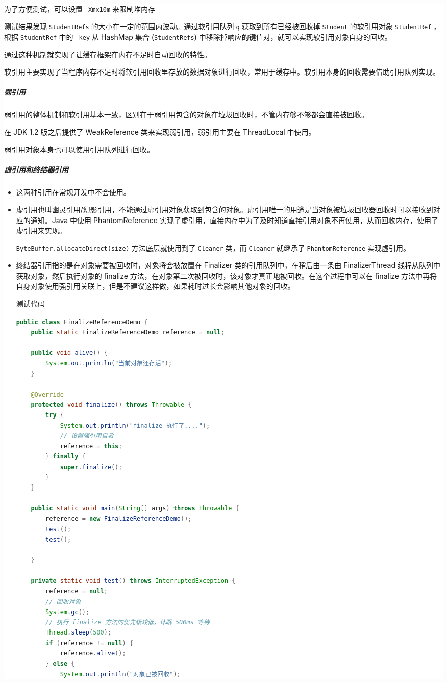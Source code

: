 为了方便测试，可以设置 `-Xmx10m` 来限制堆内存

测试结果发现 `StudentRefs` 的大小在一定的范围内波动。通过软引用队列 `q` 获取到所有已经被回收掉 `Student` 的软引用对象 `StudentRef` ，根据 `StudentRef` 中的 `_key` 从 HashMap 集合 (`StudentRefs`)  中移除掉响应的键值对，就可以实现软引用对象自身的回收。

通过这种机制就实现了让缓存框架在内存不足时自动回收的特性。

软引用主要实现了当程序内存不足时将软引用回收里存放的数据对象进行回收，常用于缓存中。软引用本身的回收需要借助引用队列实现。



##### 弱引用

弱引用的整体机制和软引用基本一致，区别在于弱引用包含的对象在垃圾回收时，不管内存够不够都会直接被回收。

在 JDK 1.2 版之后提供了 WeakReference 类来实现弱引用，弱引用主要在 ThreadLocal 中使用。

弱引用对象本身也可以使用引用队列进行回收。



##### 虚引用和终结器引用

- 这两种引用在常规开发中不会使用。

- 虚引用也叫幽灵引用/幻影引用，不能通过虚引用对象获取到包含的对象。虚引用唯一的用途是当对象被垃圾回收器回收时可以接收到对应的通知。Java 中使用 PhantomReference 实现了虚引用，直接内存中为了及时知道直接引用对象不再使用，从而回收内存，使用了虚引用来实现。

  `ByteBuffer.allocateDirect(size)` 方法底层就使用到了 `Cleaner` 类，而 `Cleaner` 就继承了 `PhantomReference` 实现虚引用。

- 终结器引用指的是在对象需要被回收时，对象将会被放置在 Finalizer 类的引用队列中，在稍后由一条由 FinalizerThread 线程从队列中获取对象，然后执行对象的 finalize 方法，在对象第二次被回收时，该对象才真正地被回收。在这个过程中可以在 finalize 方法中再将自身对象使用强引用关联上，但是不建议这样做，如果耗时过长会影响其他对象的回收。

  测试代码

  ```java
  public class FinalizeReferenceDemo {
      public static FinalizeReferenceDemo reference = null;
  
      public void alive() {
          System.out.println("当前对象还存活");
      }
  
      @Override
      protected void finalize() throws Throwable {
          try {
              System.out.println("finalize 执行了....");
              // 设置强引用自救
              reference = this;
          } finally {
              super.finalize();
          }
      }
  
      public static void main(String[] args) throws Throwable {
          reference = new FinalizeReferenceDemo();
          test();
          test();
  
      }
  
      private static void test() throws InterruptedException {
          reference = null;
          // 回收对象
          System.gc();
          // 执行 finalize 方法的优先级较低，休眠 500ms 等待
          Thread.sleep(500);
          if (reference != null) {
              reference.alive();
          } else {
              System.out.println("对象已被回收");
  ```